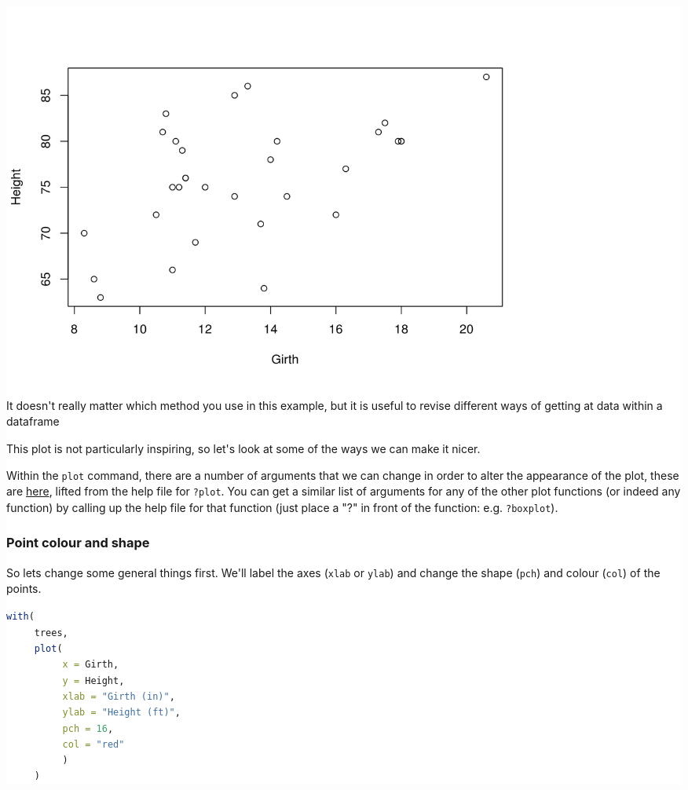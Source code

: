 <img src="06-scatterplots_files/figure-html/Scatterplots-3-1.png" width="672" />

It doesn't really matter which method you use in this example, but it is useful to revise different ways of getting at data within a dataframe

This plot is not particularly inspiring, so let's look at some of the ways we can make it nicer.

Within the `plot` command, there are a number of arguments that we can change in order to alter the appearance of the plot, these are [here](plot_arguments.html), lifted from the help file for `?plot`. You can get a similar list of arguments for any of the other plot functions (or indeed any function) by calling up the help file for that function (just place a "?" in front of the function: e.g. `?boxplot`).


### Point colour and shape 

So lets change some general things first. We'll label the axes (`xlab` or `ylab`)  and change the shape (`pch`) and colour (`col`) of the points.


```r
with(
     trees,
     plot(
          x = Girth,
          y = Height,
          xlab = "Girth (in)",
          ylab = "Height (ft)",
          pch = 16,
          col = "red"
          )
     )
```
